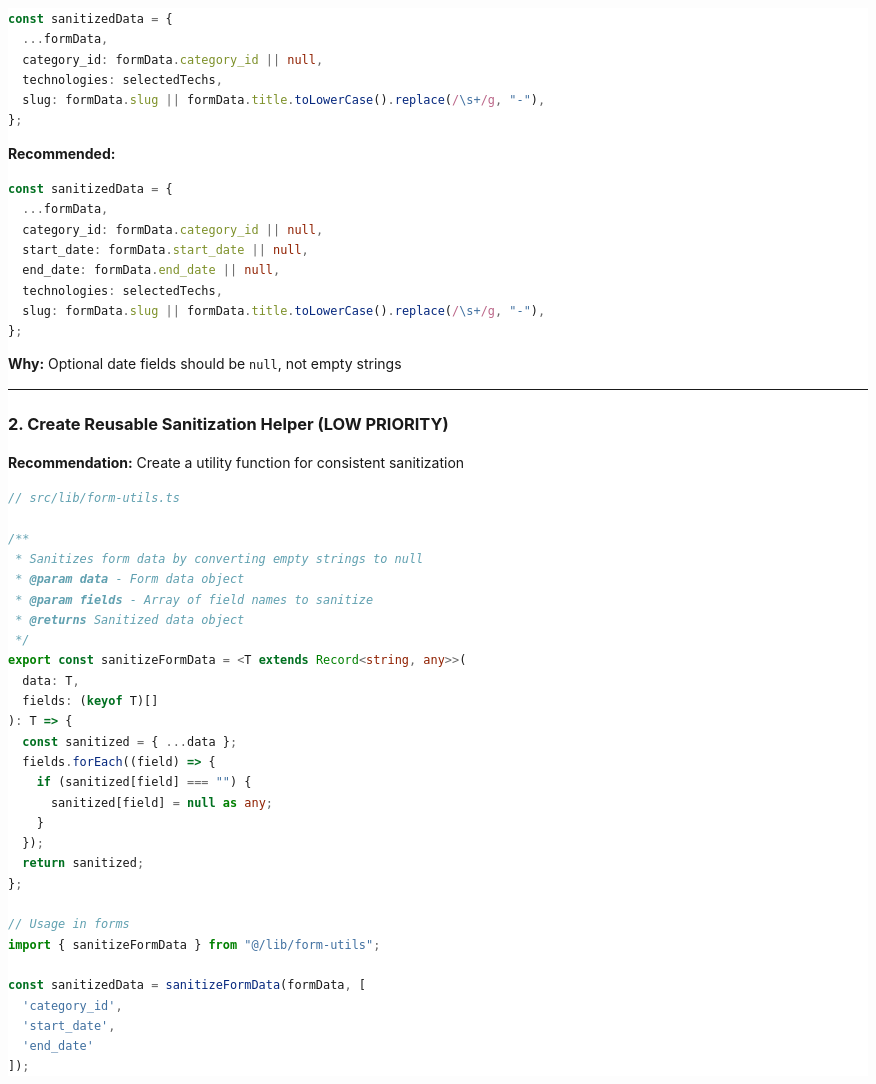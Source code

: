 ```typescript
const sanitizedData = {
  ...formData,
  category_id: formData.category_id || null,
  technologies: selectedTechs,
  slug: formData.slug || formData.title.toLowerCase().replace(/\s+/g, "-"),
};
```

**Recommended:**

```typescript
const sanitizedData = {
  ...formData,
  category_id: formData.category_id || null,
  start_date: formData.start_date || null,
  end_date: formData.end_date || null,
  technologies: selectedTechs,
  slug: formData.slug || formData.title.toLowerCase().replace(/\s+/g, "-"),
};
```

**Why:** Optional date fields should be `null`, not empty strings

---

### 2. Create Reusable Sanitization Helper (LOW PRIORITY)

**Recommendation:** Create a utility function for consistent sanitization

```typescript
// src/lib/form-utils.ts

/**
 * Sanitizes form data by converting empty strings to null
 * @param data - Form data object
 * @param fields - Array of field names to sanitize
 * @returns Sanitized data object
 */
export const sanitizeFormData = <T extends Record<string, any>>(
  data: T,
  fields: (keyof T)[]
): T => {
  const sanitized = { ...data };
  fields.forEach((field) => {
    if (sanitized[field] === "") {
      sanitized[field] = null as any;
    }
  });
  return sanitized;
};

// Usage in forms
import { sanitizeFormData } from "@/lib/form-utils";

const sanitizedData = sanitizeFormData(formData, [
  'category_id',
  'start_date',
  'end_date'
]);
```

